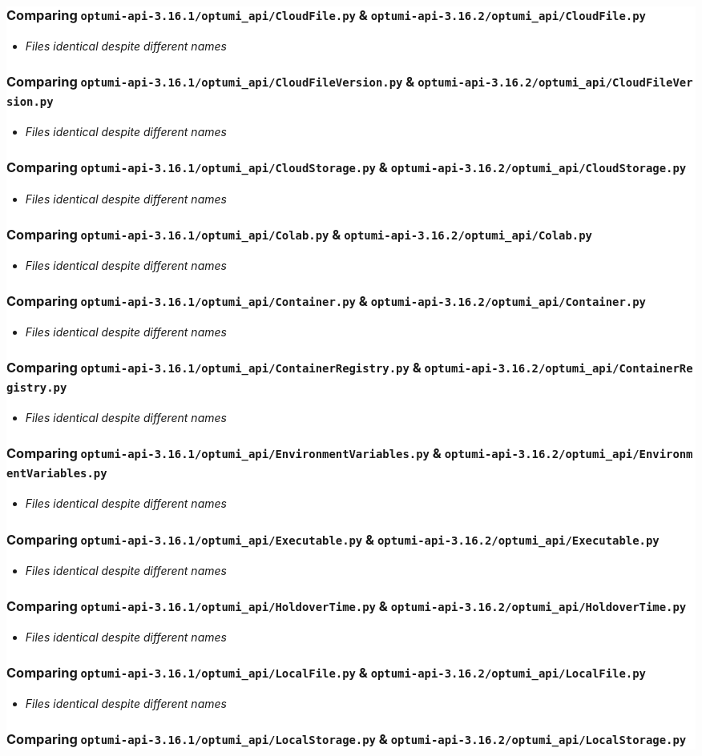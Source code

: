 ### Comparing `optumi-api-3.16.1/optumi_api/CloudFile.py` & `optumi-api-3.16.2/optumi_api/CloudFile.py`

 * *Files identical despite different names*

### Comparing `optumi-api-3.16.1/optumi_api/CloudFileVersion.py` & `optumi-api-3.16.2/optumi_api/CloudFileVersion.py`

 * *Files identical despite different names*

### Comparing `optumi-api-3.16.1/optumi_api/CloudStorage.py` & `optumi-api-3.16.2/optumi_api/CloudStorage.py`

 * *Files identical despite different names*

### Comparing `optumi-api-3.16.1/optumi_api/Colab.py` & `optumi-api-3.16.2/optumi_api/Colab.py`

 * *Files identical despite different names*

### Comparing `optumi-api-3.16.1/optumi_api/Container.py` & `optumi-api-3.16.2/optumi_api/Container.py`

 * *Files identical despite different names*

### Comparing `optumi-api-3.16.1/optumi_api/ContainerRegistry.py` & `optumi-api-3.16.2/optumi_api/ContainerRegistry.py`

 * *Files identical despite different names*

### Comparing `optumi-api-3.16.1/optumi_api/EnvironmentVariables.py` & `optumi-api-3.16.2/optumi_api/EnvironmentVariables.py`

 * *Files identical despite different names*

### Comparing `optumi-api-3.16.1/optumi_api/Executable.py` & `optumi-api-3.16.2/optumi_api/Executable.py`

 * *Files identical despite different names*

### Comparing `optumi-api-3.16.1/optumi_api/HoldoverTime.py` & `optumi-api-3.16.2/optumi_api/HoldoverTime.py`

 * *Files identical despite different names*

### Comparing `optumi-api-3.16.1/optumi_api/LocalFile.py` & `optumi-api-3.16.2/optumi_api/LocalFile.py`

 * *Files identical despite different names*

### Comparing `optumi-api-3.16.1/optumi_api/LocalStorage.py` & `optumi-api-3.16.2/optumi_api/LocalStorage.py`
